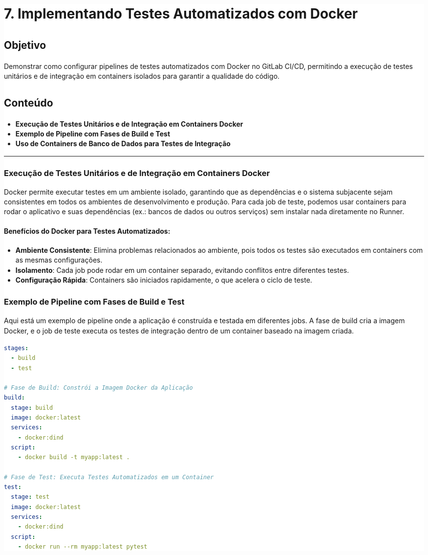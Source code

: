 
# **7. Implementando Testes Automatizados com Docker**

## Objetivo
Demonstrar como configurar pipelines de testes automatizados com Docker no GitLab CI/CD, permitindo a execução de testes unitários e de integração em containers isolados para garantir a qualidade do código.

## Conteúdo
- **Execução de Testes Unitários e de Integração em Containers Docker**
- **Exemplo de Pipeline com Fases de Build e Test**
- **Uso de Containers de Banco de Dados para Testes de Integração**

---

### **Execução de Testes Unitários e de Integração em Containers Docker**

Docker permite executar testes em um ambiente isolado, garantindo que as dependências e o sistema subjacente sejam consistentes em todos os ambientes de desenvolvimento e produção. Para cada job de teste, podemos usar containers para rodar o aplicativo e suas dependências (ex.: bancos de dados ou outros serviços) sem instalar nada diretamente no Runner.

#### **Benefícios do Docker para Testes Automatizados**:
- **Ambiente Consistente**: Elimina problemas relacionados ao ambiente, pois todos os testes são executados em containers com as mesmas configurações.
- **Isolamento**: Cada job pode rodar em um container separado, evitando conflitos entre diferentes testes.
- **Configuração Rápida**: Containers são iniciados rapidamente, o que acelera o ciclo de teste.

### **Exemplo de Pipeline com Fases de Build e Test**

Aqui está um exemplo de pipeline onde a aplicação é construída e testada em diferentes jobs. A fase de build cria a imagem Docker, e o job de teste executa os testes de integração dentro de um container baseado na imagem criada.

```yaml
stages:
  - build
  - test

# Fase de Build: Constrói a Imagem Docker da Aplicação
build:
  stage: build
  image: docker:latest
  services:
    - docker:dind
  script:
    - docker build -t myapp:latest .

# Fase de Test: Executa Testes Automatizados em um Container
test:
  stage: test
  image: docker:latest
  services:
    - docker:dind
  script:
    - docker run --rm myapp:latest pytest
```
